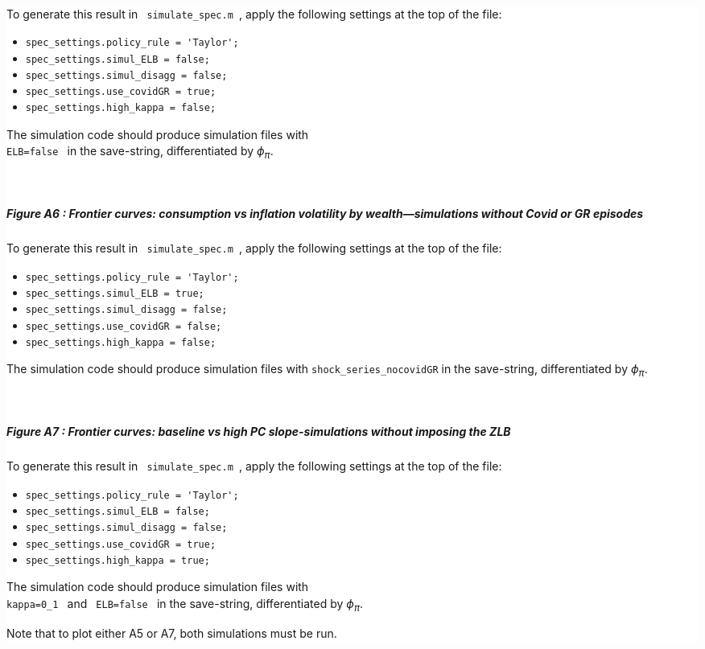 To generate this result in <code> simulate_spec.m </code>, apply the following settings at the top of the file:

<ul>
  <li> <code>spec_settings.policy_rule = 'Taylor';</code> </li>
  <li> <code>spec_settings.simul_ELB = false;</code> </li>
  <li> <code>spec_settings.simul_disagg = false;</code> </li>
  <li> <code>spec_settings.use_covidGR = true;</code> </li>

  <li> <code>spec_settings.high_kappa = false;</code> </li>
</ul>

The simulation code should produce simulation files with <code> ELB=false </code> in the save-string, differentiated by $\phi_{\pi}$.

<br />

##### <b> Figure A6 </b>: <em> Frontier curves: consumption vs inflation volatility by wealth—simulations without Covid or GR episodes  </em>

To generate this result in <code> simulate_spec.m </code>, apply the following settings at the top of the file:

<ul>
  <li> <code>spec_settings.policy_rule = 'Taylor';</code> </li>
  <li> <code>spec_settings.simul_ELB = true;</code> </li>
  <li> <code>spec_settings.simul_disagg = false;</code> </li>
  <li> <code>spec_settings.use_covidGR = false;</code> </li>

  <li> <code>spec_settings.high_kappa = false;</code> </li>
</ul>

The simulation code should produce simulation files with <code>shock_series_nocovidGR</code> in the save-string, differentiated by $\phi_{\pi}$.

<br />

##### <b> Figure A7 </b>: <em> Frontier curves: baseline vs high PC slope-simulations without imposing the ZLB</em>

To generate this result in <code> simulate_spec.m </code>, apply the following settings at the top of the file:

<ul>
  <li> <code>spec_settings.policy_rule = 'Taylor';</code> </li>
  <li> <code>spec_settings.simul_ELB = false;</code> </li>
  <li> <code>spec_settings.simul_disagg = false;</code> </li>
  <li> <code>spec_settings.use_covidGR = true;</code> </li>

  <li> <code>spec_settings.high_kappa = true;</code> </li>
</ul>

The simulation code should produce simulation files with <code> kappa=0_1 </code> and <code> ELB=false </code> in the save-string, differentiated by $\phi_{\pi}$.

Note that to plot either A5 or A7, both simulations must be run.
<br/>

